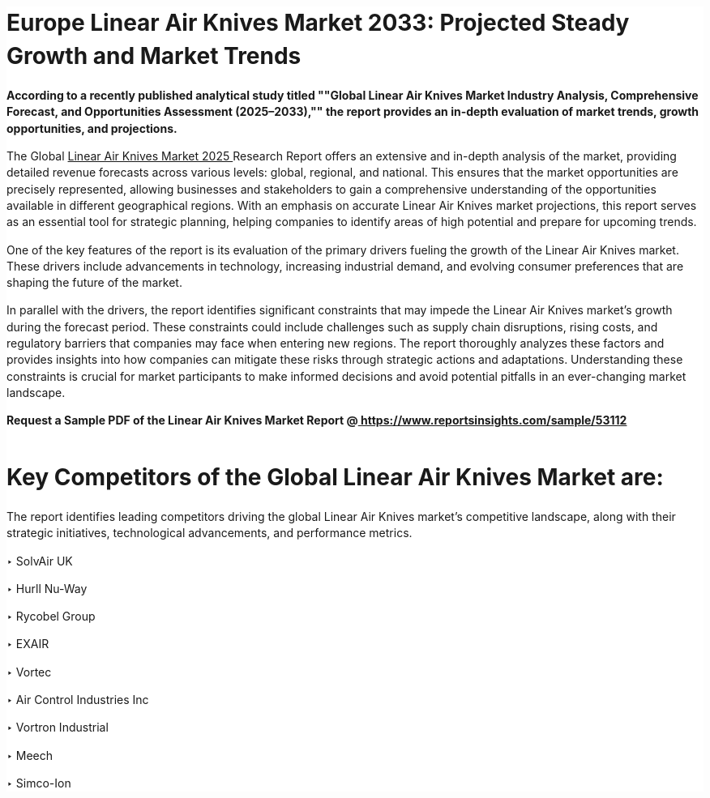 # Europe Linear Air Knives Market 2033: Projected Steady Growth and Market Trends

<strong>According to a recently published analytical study titled ""Global Linear Air Knives Market Industry Analysis, Comprehensive Forecast, and Opportunities Assessment (2025–2033),"" the report provides an in-depth evaluation of market trends, growth opportunities, and projections.</strong>

The Global <a href=https://www.reportsinsights.com/sample/53112>Linear Air Knives Market 2025 </a> Research Report offers an extensive and in-depth analysis of the market, providing detailed revenue forecasts across various levels: global, regional, and national. This ensures that the market opportunities are precisely represented, allowing businesses and stakeholders to gain a comprehensive understanding of the opportunities available in different geographical regions. With an emphasis on accurate Linear Air Knives market projections, this report serves as an essential tool for strategic planning, helping companies to identify areas of high potential and prepare for upcoming trends.

One of the key features of the report is its evaluation of the primary drivers fueling the growth of the Linear Air Knives market. These drivers include advancements in technology, increasing industrial demand, and evolving consumer preferences that are shaping the future of the market. 

In parallel with the drivers, the report identifies significant constraints that may impede the Linear Air Knives market’s growth during the forecast period. These constraints could include challenges such as supply chain disruptions, rising costs, and regulatory barriers that companies may face when entering new regions. The report thoroughly analyzes these factors and provides insights into how companies can mitigate these risks through strategic actions and adaptations. Understanding these constraints is crucial for market participants to make informed decisions and avoid potential pitfalls in an ever-changing market landscape.

<strong>Request a Sample PDF of the Linear Air Knives Market Report </strong><strong>@<a href=https://www.reportsinsights.com/sample/53112> https://www.reportsinsights.com/sample/53112</a></strong></font>

# <strong>Key Competitors of the Global Linear Air Knives Market are:</strong>

The report identifies leading competitors driving the global Linear Air Knives market’s competitive landscape, along with their strategic initiatives, technological advancements, and performance metrics.

‣ SolvAir UK

‣ Hurll Nu-Way

‣ Rycobel Group

‣ EXAIR

‣ Vortec

‣ Air Control Industries Inc

‣ Vortron Industrial

‣ Meech

‣ Simco-Ion
